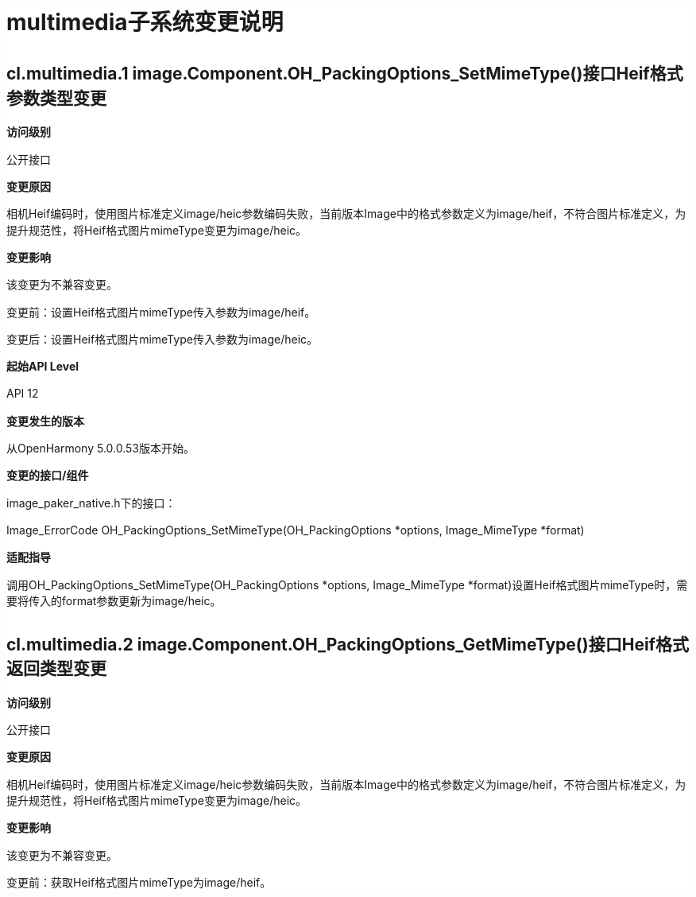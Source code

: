 # multimedia子系统变更说明

## cl.multimedia.1 image.Component.OH_PackingOptions_SetMimeType()接口Heif格式参数类型变更

**访问级别**

公开接口

**变更原因**

相机Heif编码时，使用图片标准定义image/heic参数编码失败，当前版本Image中的格式参数定义为image/heif，不符合图片标准定义，为提升规范性，将Heif格式图片mimeType变更为image/heic。

**变更影响**

该变更为不兼容变更。

变更前：设置Heif格式图片mimeType传入参数为image/heif。

变更后：设置Heif格式图片mimeType传入参数为image/heic。

**起始API Level**

API 12

**变更发生的版本**

从OpenHarmony 5.0.0.53版本开始。

**变更的接口/组件**

image_paker_native.h下的接口：

Image_ErrorCode OH_PackingOptions_SetMimeType(OH_PackingOptions *options, Image_MimeType *format)

**适配指导**

调用OH_PackingOptions_SetMimeType(OH_PackingOptions *options, Image_MimeType *format)设置Heif格式图片mimeType时，需要将传入的format参数更新为image/heic。


## cl.multimedia.2 image.Component.OH_PackingOptions_GetMimeType()接口Heif格式返回类型变更

**访问级别**

公开接口

**变更原因**

相机Heif编码时，使用图片标准定义image/heic参数编码失败，当前版本Image中的格式参数定义为image/heif，不符合图片标准定义，为提升规范性，将Heif格式图片mimeType变更为image/heic。

**变更影响**

该变更为不兼容变更。

变更前：获取Heif格式图片mimeType为image/heif。
